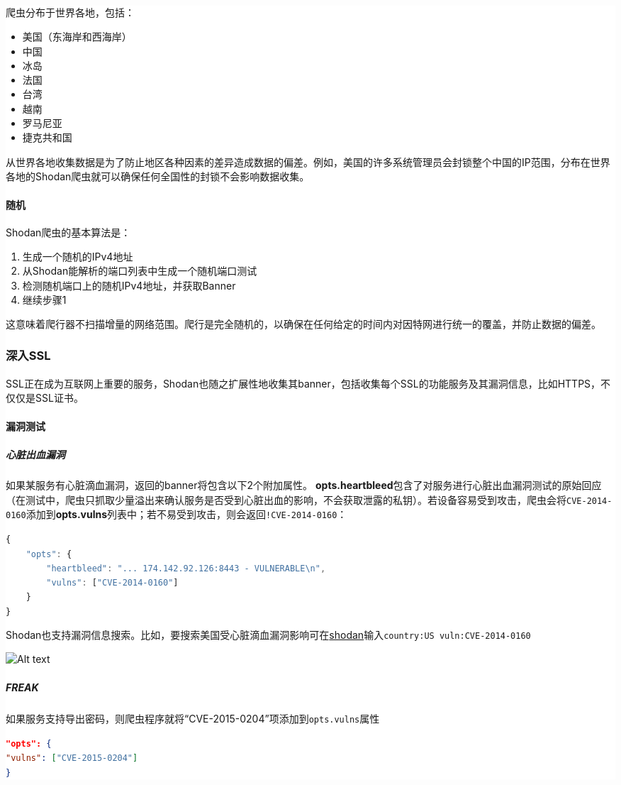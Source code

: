 爬虫分布于世界各地，包括：

- 美国（东海岸和西海岸）
- 中国
- 冰岛
- 法国
- 台湾
- 越南
- 罗马尼亚
- 捷克共和国

从世界各地收集数据是为了防止地区各种因素的差异造成数据的偏差。例如，美国的许多系统管理员会封锁整个中国的IP范围，分布在世界各地的Shodan爬虫就可以确保任何全国性的封锁不会影响数据收集。

#### 随机

Shodan爬虫的基本算法是：

1. 生成一个随机的IPv4地址
2. 从Shodan能解析的端口列表中生成一个随机端口测试
3. 检测随机端口上的随机IPv4地址，并获取Banner
4. 继续步骤1

这意味着爬行器不扫描增量的网络范围。爬行是完全随机的，以确保在任何给定的时间内对因特网进行统一的覆盖，并防止数据的偏差。

### 深入SSL

SSL正在成为互联网上重要的服务，Shodan也随之扩展性地收集其banner，包括收集每个SSL的功能服务及其漏洞信息，比如HTTPS，不仅仅是SSL证书。

#### 漏洞测试

##### 心脏出血漏洞

如果某服务有心脏滴血漏洞，返回的banner将包含以下2个附加属性。
**opts.heartbleed**包含了对服务进行心脏出血漏洞测试的原始回应（在测试中，爬虫只抓取少量溢出来确认服务是否受到心脏出血的影响，不会获取泄露的私钥）。若设备容易受到攻击，爬虫会将`CVE-2014-0160`添加到**opts.vulns**列表中；若不易受到攻击，则会返回`!CVE-2014-0160`：

```javascript
{
    "opts": {
        "heartbleed": "... 174.142.92.126:8443 - VULNERABLE\n",
        "vulns": ["CVE-2014-0160"]
    }
}
```

Shodan也支持漏洞信息搜索。比如，要搜索美国受心脏滴血漏洞影响可在[shodan](https://www.shodan.io)输入`country:US vuln:CVE-2014-0160`

![Alt text](/assets/1517293780813.png)

##### FREAK

如果服务支持导出密码，则爬虫程序就将“CVE-2015-0204”项添加到`opts.vulns`属性

```json
"opts": {
"vulns": ["CVE-2015-0204"]
}
```
